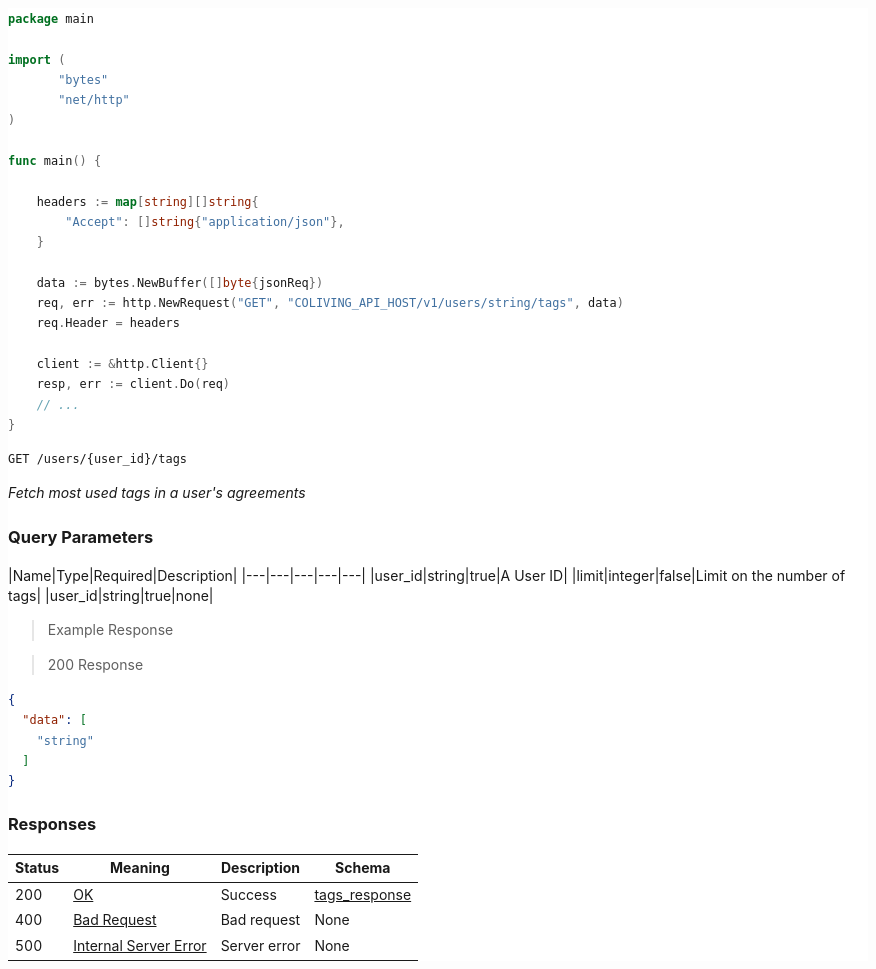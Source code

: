 ```go
package main

import (
       "bytes"
       "net/http"
)

func main() {

    headers := map[string][]string{
        "Accept": []string{"application/json"},
    }

    data := bytes.NewBuffer([]byte{jsonReq})
    req, err := http.NewRequest("GET", "COLIVING_API_HOST/v1/users/string/tags", data)
    req.Header = headers

    client := &http.Client{}
    resp, err := client.Do(req)
    // ...
}

```

`GET /users/{user_id}/tags`

*Fetch most used tags in a user's agreements*

<h3 id="get-user's-most-used-digital-content-tags-parameters">Query Parameters</h3>

|Name|Type|Required|Description|
|---|---|---|---|---|
|user_id|string|true|A User ID|
|limit|integer|false|Limit on the number of tags|
|user_id|string|true|none|

> Example Response

> 200 Response

```json
{
  "data": [
    "string"
  ]
}
```

<h3 id="get-user's-most-used-digital-content-tags-responses">Responses</h3>

|Status|Meaning|Description|Schema|
|---|---|---|---|
|200|[OK](https://tools.ietf.org/html/rfc7231#section-6.3.1)|Success|[tags_response](#schematags_response)|
|400|[Bad Request](https://tools.ietf.org/html/rfc7231#section-6.5.1)|Bad request|None|
|500|[Internal Server Error](https://tools.ietf.org/html/rfc7231#section-6.6.1)|Server error|None|
